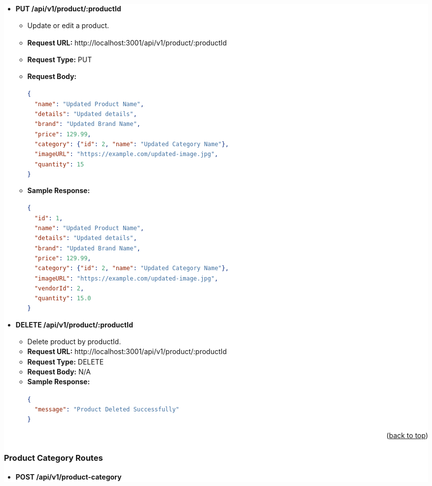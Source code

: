- **PUT /api/v1/product/:productId**

  - Update or edit a product.
  - **Request URL:** http://localhost:3001/api/v1/product/:productId
  - **Request Type:** PUT
  - **Request Body:**
    ```json
    {
      "name": "Updated Product Name",
      "details": "Updated details",
      "brand": "Updated Brand Name",
      "price": 129.99,
      "category": {"id": 2, "name": "Updated Category Name"},
      "imageURL": "https://example.com/updated-image.jpg",
      "quantity": 15
    }
    ```
    
  - **Sample Response:**
    ```json
    {
      "id": 1,
      "name": "Updated Product Name",
      "details": "Updated details",
      "brand": "Updated Brand Name",
      "price": 129.99,
      "category": {"id": 2, "name": "Updated Category Name"},
      "imageURL": "https://example.com/updated-image.jpg",
      "vendorId": 2,
      "quantity": 15.0
    }
    ```

- **DELETE /api/v1/product/:productId**

  - Delete product by productId.
  - **Request URL:** http://localhost:3001/api/v1/product/:productId
  - **Request Type:** DELETE
  - **Request Body:** N/A
  - **Sample Response:**
    ```json
    {
      "message": "Product Deleted Successfully"
    }
    ```

<p align="right">(<a href="#readme-top">back to top</a>)</p>



### Product Category Routes <a name="product-category-routes"></a>

- **POST /api/v1/product-category**
